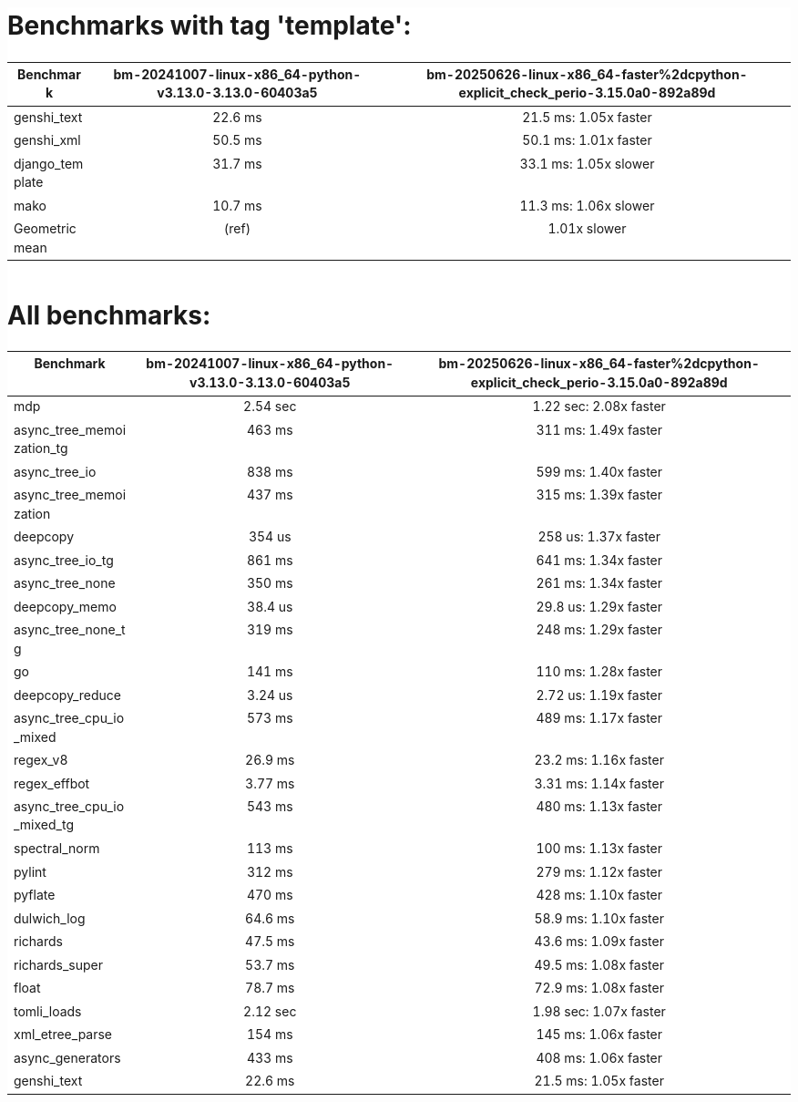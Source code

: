 Benchmarks with tag 'template':
===============================

| Benchmark       | bm-20241007-linux-x86_64-python-v3.13.0-3.13.0-60403a5 | bm-20250626-linux-x86_64-faster%2dcpython-explicit_check_perio-3.15.0a0-892a89d |
|-----------------|:------------------------------------------------------:|:-------------------------------------------------------------------------------:|
| genshi_text     | 22.6 ms                                                | 21.5 ms: 1.05x faster                                                           |
| genshi_xml      | 50.5 ms                                                | 50.1 ms: 1.01x faster                                                           |
| django_template | 31.7 ms                                                | 33.1 ms: 1.05x slower                                                           |
| mako            | 10.7 ms                                                | 11.3 ms: 1.06x slower                                                           |
| Geometric mean  | (ref)                                                  | 1.01x slower                                                                    |

All benchmarks:
===============

| Benchmark                  | bm-20241007-linux-x86_64-python-v3.13.0-3.13.0-60403a5 | bm-20250626-linux-x86_64-faster%2dcpython-explicit_check_perio-3.15.0a0-892a89d |
|----------------------------|:------------------------------------------------------:|:-------------------------------------------------------------------------------:|
| mdp                        | 2.54 sec                                               | 1.22 sec: 2.08x faster                                                          |
| async_tree_memoization_tg  | 463 ms                                                 | 311 ms: 1.49x faster                                                            |
| async_tree_io              | 838 ms                                                 | 599 ms: 1.40x faster                                                            |
| async_tree_memoization     | 437 ms                                                 | 315 ms: 1.39x faster                                                            |
| deepcopy                   | 354 us                                                 | 258 us: 1.37x faster                                                            |
| async_tree_io_tg           | 861 ms                                                 | 641 ms: 1.34x faster                                                            |
| async_tree_none            | 350 ms                                                 | 261 ms: 1.34x faster                                                            |
| deepcopy_memo              | 38.4 us                                                | 29.8 us: 1.29x faster                                                           |
| async_tree_none_tg         | 319 ms                                                 | 248 ms: 1.29x faster                                                            |
| go                         | 141 ms                                                 | 110 ms: 1.28x faster                                                            |
| deepcopy_reduce            | 3.24 us                                                | 2.72 us: 1.19x faster                                                           |
| async_tree_cpu_io_mixed    | 573 ms                                                 | 489 ms: 1.17x faster                                                            |
| regex_v8                   | 26.9 ms                                                | 23.2 ms: 1.16x faster                                                           |
| regex_effbot               | 3.77 ms                                                | 3.31 ms: 1.14x faster                                                           |
| async_tree_cpu_io_mixed_tg | 543 ms                                                 | 480 ms: 1.13x faster                                                            |
| spectral_norm              | 113 ms                                                 | 100 ms: 1.13x faster                                                            |
| pylint                     | 312 ms                                                 | 279 ms: 1.12x faster                                                            |
| pyflate                    | 470 ms                                                 | 428 ms: 1.10x faster                                                            |
| dulwich_log                | 64.6 ms                                                | 58.9 ms: 1.10x faster                                                           |
| richards                   | 47.5 ms                                                | 43.6 ms: 1.09x faster                                                           |
| richards_super             | 53.7 ms                                                | 49.5 ms: 1.08x faster                                                           |
| float                      | 78.7 ms                                                | 72.9 ms: 1.08x faster                                                           |
| tomli_loads                | 2.12 sec                                               | 1.98 sec: 1.07x faster                                                          |
| xml_etree_parse            | 154 ms                                                 | 145 ms: 1.06x faster                                                            |
| async_generators           | 433 ms                                                 | 408 ms: 1.06x faster                                                            |
| genshi_text                | 22.6 ms                                                | 21.5 ms: 1.05x faster                                                           |